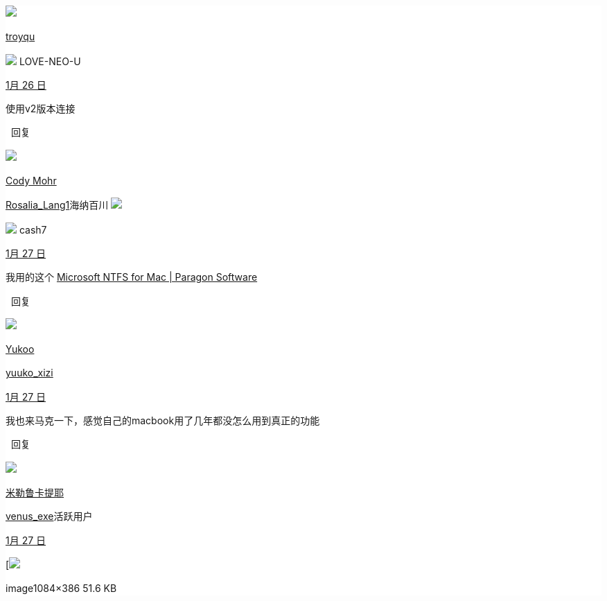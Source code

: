 [![](https://linux.do/letter_avatar_proxy/v4/letter/t/ed8c4c/96.png)
](/u/troyqu)

[troyqu](/u/troyqu)

 ![](https://linux.do/user_avatar/linux.do/love-neo-u/48/1864_2.png)
 LOVE-NEO-U

[1月 26 日](/t/topic/3528/460?u=niyan2025 "发布日期")

使用v2版本连接

  

​ ​ 回复

[![](https://linux.do/user_avatar/linux.do/rosalia_lang1/96/264287_2.png)
](/u/Rosalia_Lang1)

[Cody Mohr](/u/Rosalia_Lang1)

[Rosalia\_Lang1](/u/Rosalia_Lang1)海纳百川 ![](https://linux.do/images/emoji/twemoji/heart_on_fire.png?v=14) 

 ![](https://linux.do/letter_avatar_proxy/v4/letter/c/ea5d25/48.png)
 cash7

[1月 27 日](/t/topic/3528/461?u=niyan2025 "发布日期")

我用的这个 [Microsoft NTFS for Mac | Paragon Software](https://www.paragon-software.com/home/ntfs-mac/)

  

​ ​ 回复

[![](https://linux.do/letter_avatar_proxy/v4/letter/y/aeb1de/96.png)
](/u/yuuko_xizi)

[Yukoo](/u/yuuko_xizi)

[yuuko\_xizi](/u/yuuko_xizi)

[1月 27 日](/t/topic/3528/462?u=niyan2025 "发布日期")

我也来马克一下，感觉自己的macbook用了几年都没怎么用到真正的功能

  

​ ​ 回复

[![](https://linux.do/user_avatar/linux.do/venus_exe/96/400994_2.png)
](/u/venus_exe)

[米勒鲁卡提耶](/u/venus_exe)

[venus\_exe](/u/venus_exe)活跃用户

[1月 27 日](/t/topic/3528/463?u=niyan2025 "发布日期")

[![](https://linux.do/uploads/default/optimized/4X/6/1/5/61563fb4d1b0ad8b1a9f9fb0912b023a5390c7b3_2_690x245.jpeg)

image1084×386 51.6 KB
